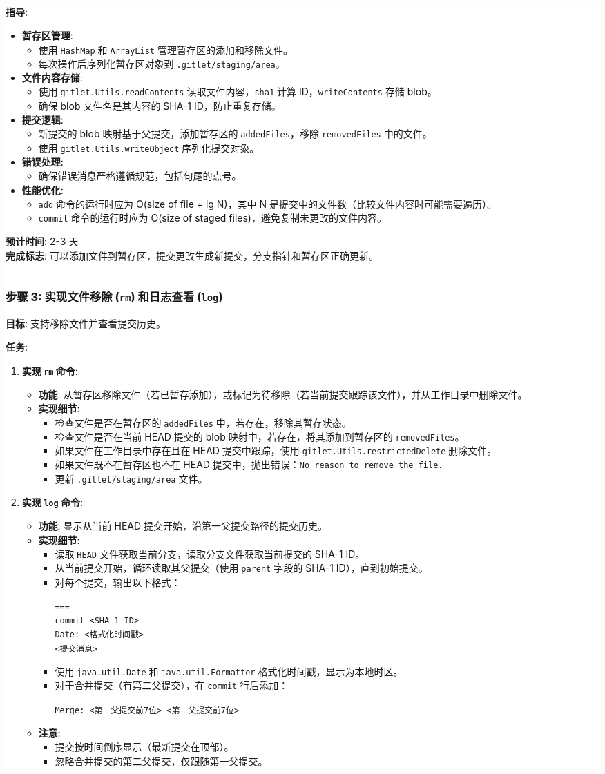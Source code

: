 **指导**:
- **暂存区管理**:
  - 使用 `HashMap` 和 `ArrayList` 管理暂存区的添加和移除文件。
  - 每次操作后序列化暂存区对象到 `.gitlet/staging/area`。
- **文件内容存储**:
  - 使用 `gitlet.Utils.readContents` 读取文件内容，`sha1` 计算 ID，`writeContents` 存储 blob。
  - 确保 blob 文件名是其内容的 SHA-1 ID，防止重复存储。
- **提交逻辑**:
  - 新提交的 blob 映射基于父提交，添加暂存区的 `addedFiles`，移除 `removedFiles` 中的文件。
  - 使用 `gitlet.Utils.writeObject` 序列化提交对象。
- **错误处理**:
  - 确保错误消息严格遵循规范，包括句尾的点号。
- **性能优化**:
  - `add` 命令的运行时应为 O(size of file + lg N)，其中 N 是提交中的文件数（比较文件内容时可能需要遍历）。
  - `commit` 命令的运行时应为 O(size of staged files)，避免复制未更改的文件内容。

**预计时间**: 2-3 天  
**完成标志**: 可以添加文件到暂存区，提交更改生成新提交，分支指针和暂存区正确更新。

---

### 步骤 3: 实现文件移除 (`rm`) 和日志查看 (`log`)
**目标**: 支持移除文件并查看提交历史。

**任务**:
1. **实现 `rm` 命令**:
   - **功能**: 从暂存区移除文件（若已暂存添加），或标记为待移除（若当前提交跟踪该文件），并从工作目录中删除文件。
   - **实现细节**:
     - 检查文件是否在暂存区的 `addedFiles` 中，若存在，移除其暂存状态。
     - 检查文件是否在当前 HEAD 提交的 blob 映射中，若存在，将其添加到暂存区的 `removedFiles`。
     - 如果文件在工作目录中存在且在 HEAD 提交中跟踪，使用 `gitlet.Utils.restrictedDelete` 删除文件。
     - 如果文件既不在暂存区也不在 HEAD 提交中，抛出错误：`No reason to remove the file.`
     - 更新 `.gitlet/staging/area` 文件。

2. **实现 `log` 命令**:
   - **功能**: 显示从当前 HEAD 提交开始，沿第一父提交路径的提交历史。
   - **实现细节**:
     - 读取 `HEAD` 文件获取当前分支，读取分支文件获取当前提交的 SHA-1 ID。
     - 从当前提交开始，循环读取其父提交（使用 `parent` 字段的 SHA-1 ID），直到初始提交。
     - 对每个提交，输出以下格式：
       ```
       ===
       commit <SHA-1 ID>
       Date: <格式化时间戳>
       <提交消息>
       
       ```
     - 使用 `java.util.Date` 和 `java.util.Formatter` 格式化时间戳，显示为本地时区。
     - 对于合并提交（有第二父提交），在 `commit` 行后添加：
       ```
       Merge: <第一父提交前7位> <第二父提交前7位>
       ```
   - **注意**:
     - 提交按时间倒序显示（最新提交在顶部）。
     - 忽略合并提交的第二父提交，仅跟随第一父提交。
